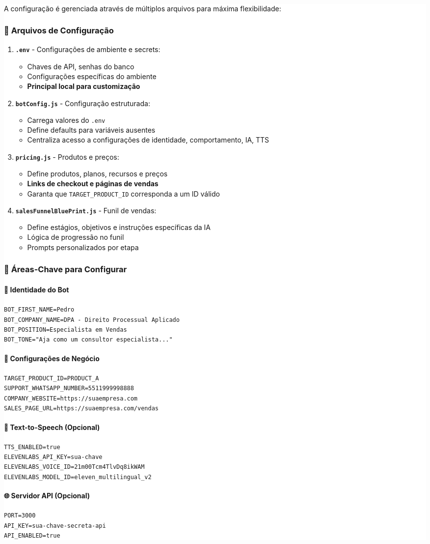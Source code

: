 A configuração é gerenciada através de múltiplos arquivos para máxima flexibilidade:

### 🔧 **Arquivos de Configuração**

1.  **`.env`** - Configurações de ambiente e secrets:
    *   Chaves de API, senhas do banco
    *   Configurações específicas do ambiente
    *   **Principal local para customização**

2.  **`botConfig.js`** - Configuração estruturada:
    *   Carrega valores do `.env`
    *   Define defaults para variáveis ausentes
    *   Centraliza acesso a configurações de identidade, comportamento, IA, TTS

3.  **`pricing.js`** - Produtos e preços:
    *   Define produtos, planos, recursos e preços
    *   **Links de checkout e páginas de vendas**
    *   Garanta que `TARGET_PRODUCT_ID` corresponda a um ID válido

4.  **`salesFunnelBluePrint.js`** - Funil de vendas:
    *   Define estágios, objetivos e instruções específicas da IA
    *   Lógica de progressão no funil
    *   Prompts personalizados por etapa

### 🎯 **Áreas-Chave para Configurar**

#### 🤖 **Identidade do Bot**
```env
BOT_FIRST_NAME=Pedro
BOT_COMPANY_NAME=DPA - Direito Processual Aplicado
BOT_POSITION=Especialista em Vendas
BOT_TONE="Aja como um consultor especialista..."
```

#### 🏢 **Configurações de Negócio**
```env
TARGET_PRODUCT_ID=PRODUCT_A
SUPPORT_WHATSAPP_NUMBER=5511999998888
COMPANY_WEBSITE=https://suaempresa.com
SALES_PAGE_URL=https://suaempresa.com/vendas
```

#### 🎵 **Text-to-Speech (Opcional)**
```env
TTS_ENABLED=true
ELEVENLABS_API_KEY=sua-chave
ELEVENLABS_VOICE_ID=21m00Tcm4TlvDq8ikWAM
ELEVENLABS_MODEL_ID=eleven_multilingual_v2
```

#### 🌐 **Servidor API (Opcional)**
```env
PORT=3000
API_KEY=sua-chave-secreta-api
API_ENABLED=true
```
